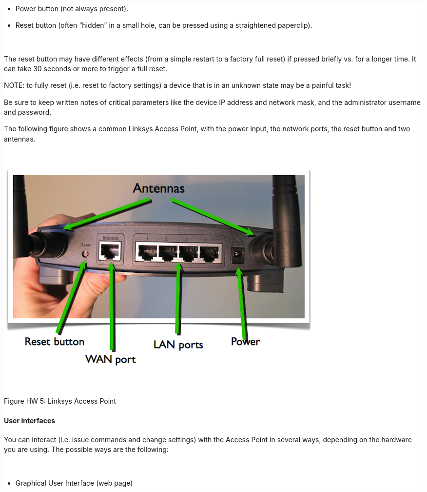 -   Power button (not always present). 

-   Reset button (often “hidden” in a small hole, can be pressed using
    a straightened paperclip). 

 

The reset button may have different effects (from a simple restart to a
factory full reset) if pressed briefly vs. for a longer time. It can
take 30 seconds or more to trigger a full reset.

NOTE: to fully reset (i.e. reset to factory settings) a device that is
in an unknown state may be a painful task!

Be sure to keep written notes of critical parameters like the device IP
address and network mask, and the administrator username and password.

The following figure shows a common Linksys Access Point, with the power
input, the network ports, the reset button and two antennas.

 

![](images/HW5.png)

 

Figure HW 5: Linksys Access Point

#### User interfaces

You can interact (i.e. issue commands and change settings) with the
Access Point in several ways, depending on the hardware you are using.
The possible ways are the following:

 

-   Graphical User Interface (web page) 
